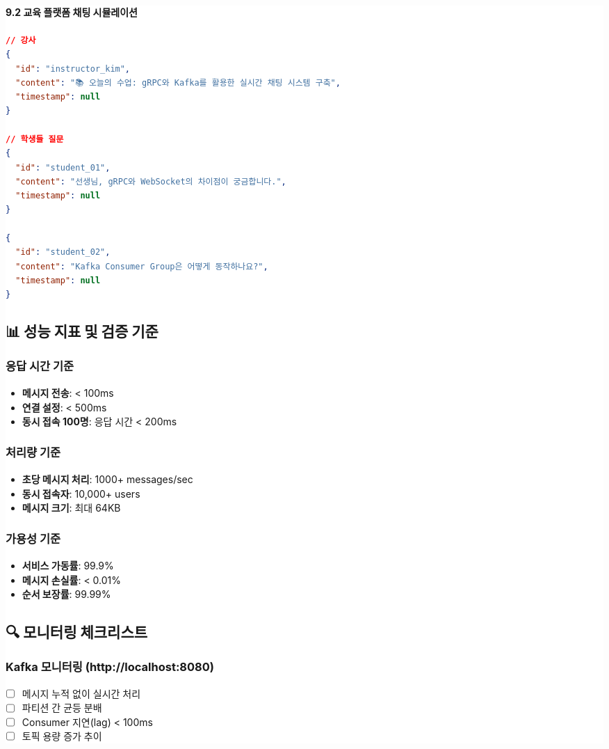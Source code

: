 ```json
```

#### 9.2 교육 플랫폼 채팅 시뮬레이션

```json
// 강사
{
  "id": "instructor_kim",
  "content": "📚 오늘의 수업: gRPC와 Kafka를 활용한 실시간 채팅 시스템 구축",
  "timestamp": null
}

// 학생들 질문
{
  "id": "student_01",
  "content": "선생님, gRPC와 WebSocket의 차이점이 궁금합니다.",
  "timestamp": null
}

{
  "id": "student_02",
  "content": "Kafka Consumer Group은 어떻게 동작하나요?",
  "timestamp": null
}
```

## 📊 성능 지표 및 검증 기준

### 응답 시간 기준

- **메시지 전송**: < 100ms
- **연결 설정**: < 500ms
- **동시 접속 100명**: 응답 시간 < 200ms

### 처리량 기준

- **초당 메시지 처리**: 1000+ messages/sec
- **동시 접속자**: 10,000+ users
- **메시지 크기**: 최대 64KB

### 가용성 기준

- **서비스 가동률**: 99.9%
- **메시지 손실률**: < 0.01%
- **순서 보장률**: 99.99%

## 🔍 모니터링 체크리스트

### Kafka 모니터링 (http://localhost:8080)

- [ ] 메시지 누적 없이 실시간 처리
- [ ] 파티션 간 균등 분배
- [ ] Consumer 지연(lag) < 100ms
- [ ] 토픽 용량 증가 추이
